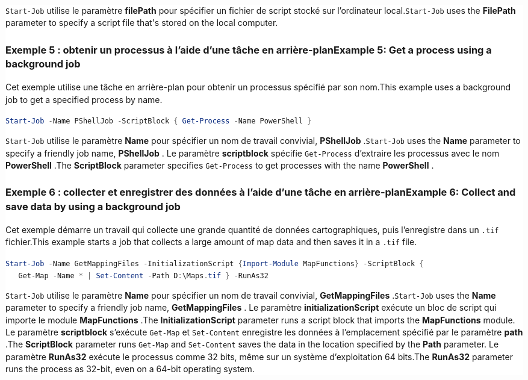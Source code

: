 <span data-ttu-id="846d4-153">`Start-Job` utilise le paramètre **filePath** pour spécifier un fichier de script stocké sur l’ordinateur local.</span><span class="sxs-lookup"><span data-stu-id="846d4-153">`Start-Job` uses the **FilePath** parameter to specify a script file that's stored on the local computer.</span></span>

### <span data-ttu-id="846d4-154">Exemple 5 : obtenir un processus à l’aide d’une tâche en arrière-plan</span><span class="sxs-lookup"><span data-stu-id="846d4-154">Example 5: Get a process using a background job</span></span>

<span data-ttu-id="846d4-155">Cet exemple utilise une tâche en arrière-plan pour obtenir un processus spécifié par son nom.</span><span class="sxs-lookup"><span data-stu-id="846d4-155">This example uses a background job to get a specified process by name.</span></span>

```powershell
Start-Job -Name PShellJob -ScriptBlock { Get-Process -Name PowerShell }
```

<span data-ttu-id="846d4-156">`Start-Job` utilise le paramètre **Name** pour spécifier un nom de travail convivial, **PShellJob** .</span><span class="sxs-lookup"><span data-stu-id="846d4-156">`Start-Job` uses the **Name** parameter to specify a friendly job name, **PShellJob** .</span></span> <span data-ttu-id="846d4-157">Le paramètre **scriptblock** spécifie `Get-Process` d’extraire les processus avec le nom **PowerShell** .</span><span class="sxs-lookup"><span data-stu-id="846d4-157">The **ScriptBlock** parameter specifies `Get-Process` to get processes with the name **PowerShell** .</span></span>

### <span data-ttu-id="846d4-158">Exemple 6 : collecter et enregistrer des données à l’aide d’une tâche en arrière-plan</span><span class="sxs-lookup"><span data-stu-id="846d4-158">Example 6: Collect and save data by using a background job</span></span>

<span data-ttu-id="846d4-159">Cet exemple démarre un travail qui collecte une grande quantité de données cartographiques, puis l’enregistre dans un `.tif` fichier.</span><span class="sxs-lookup"><span data-stu-id="846d4-159">This example starts a job that collects a large amount of map data and then saves it in a `.tif` file.</span></span>

```powershell
Start-Job -Name GetMappingFiles -InitializationScript {Import-Module MapFunctions} -ScriptBlock {
   Get-Map -Name * | Set-Content -Path D:\Maps.tif } -RunAs32
```

<span data-ttu-id="846d4-160">`Start-Job` utilise le paramètre **Name** pour spécifier un nom de travail convivial, **GetMappingFiles** .</span><span class="sxs-lookup"><span data-stu-id="846d4-160">`Start-Job` uses the **Name** parameter to specify a friendly job name, **GetMappingFiles** .</span></span> <span data-ttu-id="846d4-161">Le paramètre **initializationScript** exécute un bloc de script qui importe le module **MapFunctions** .</span><span class="sxs-lookup"><span data-stu-id="846d4-161">The **InitializationScript** parameter runs a script block that imports the **MapFunctions** module.</span></span> <span data-ttu-id="846d4-162">Le paramètre **scriptblock** s’exécute `Get-Map` et `Set-Content` enregistre les données à l’emplacement spécifié par le paramètre **path** .</span><span class="sxs-lookup"><span data-stu-id="846d4-162">The **ScriptBlock** parameter runs `Get-Map` and `Set-Content` saves the data in the location specified by the **Path** parameter.</span></span> <span data-ttu-id="846d4-163">Le paramètre **RunAs32** exécute le processus comme 32 bits, même sur un système d’exploitation 64 bits.</span><span class="sxs-lookup"><span data-stu-id="846d4-163">The **RunAs32** parameter runs the process as 32-bit, even on a 64-bit operating system.</span></span>
